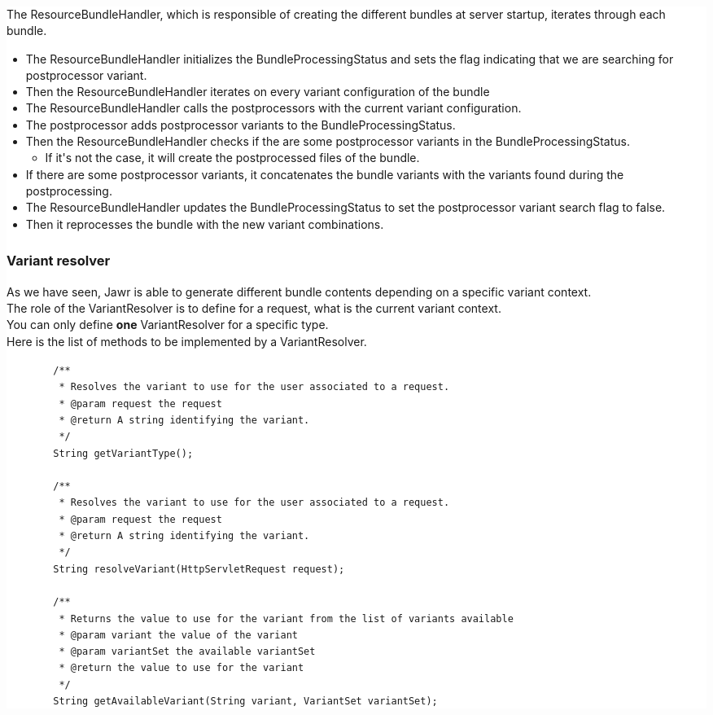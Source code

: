 The ResourceBundleHandler, which is responsible of creating the
different bundles at server startup, iterates through each bundle.

-   The ResourceBundleHandler initializes the BundleProcessingStatus and
    sets the flag indicating that we are searching for
    postprocessor variant.
-   Then the ResourceBundleHandler iterates on every variant
    configuration of the bundle
-   The ResourceBundleHandler calls the postprocessors with the current
    variant configuration.
-   The postprocessor adds postprocessor variants to
    the BundleProcessingStatus.
-   Then the ResourceBundleHandler checks if the are some postprocessor
    variants in the BundleProcessingStatus.
    -   If it's not the case, it will create the postprocessed files of
        the bundle.
-   If there are some postprocessor variants, it concatenates the bundle
    variants with the variants found during the postprocessing.
-   The ResourceBundleHandler updates the BundleProcessingStatus to set
    the postprocessor variant search flag to false.
-   Then it reprocesses the bundle with the new variant combinations.


### Variant resolver

As we have seen, Jawr is able to generate different bundle contents
depending on a specific variant context.  
The role of the VariantResolver is to define for a request, what is the
current variant context.  
You can only define **one** VariantResolver for a specific type.  
Here is the list of methods to be implemented by a VariantResolver.


            
            /**
             * Resolves the variant to use for the user associated to a request.
             * @param request the request
             * @return A string identifying the variant.
             */
            String getVariantType();

            /**
             * Resolves the variant to use for the user associated to a request.
             * @param request the request
             * @return A string identifying the variant.
             */
            String resolveVariant(HttpServletRequest request); 
            
            /**
             * Returns the value to use for the variant from the list of variants available
             * @param variant the value of the variant
             * @param variantSet the available variantSet 
             * @return the value to use for the variant
             */
            String getAvailableVariant(String variant, VariantSet variantSet);              
